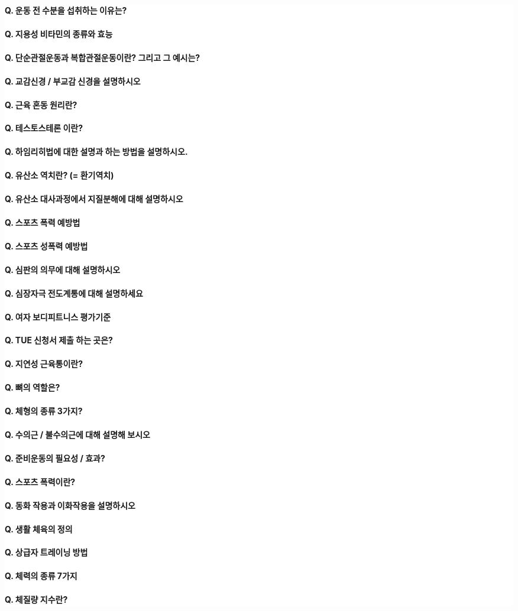 #### Q. 운동 전 수분을 섭취하는 이유는?

#### Q. 지용성 비타민의 종류와 효능

#### Q. 단순관절운동과 복합관절운동이란? 그리고 그 예시는?

#### Q. 교감신경 / 부교감 신경을 설명하시오 

#### Q. 근육 혼동 원리란? 

#### Q. 테스토스테론 이란? 

#### Q. 하임리히법에 대한 설명과 하는 방법을 설명하시오.

#### Q. 유산소 역치란? (= 환기역치) 

#### Q. 유산소 대사과정에서 지질분해에 대해 설명하시오 

#### Q. 스포츠 폭력 예방법 

#### Q. 스포츠 성폭력 예방법 

#### Q. 심판의 의무에 대해 설명하시오 

#### Q. 심장자극 전도계통에 대해 설명하세요 

#### Q. 여자 보디피트니스 평가기준 

#### Q. TUE 신청서 제출 하는 곳은?

#### Q. 지연성 근육통이란? 

#### Q. 뼈의 역할은? 

#### Q. 체형의 종류 3가지? 

#### Q. 수의근 / 불수의근에 대해 설명해 보시오 

#### Q. 준비운동의 필요성 / 효과?

#### Q. 스포츠 폭력이란?

#### Q. 동화 작용과 이화작용을 설명하시오 

#### Q. 생활 체육의 정의 

#### Q. 상급자 트레이닝 방법 

#### Q. 체력의 종류 7가지 

#### Q. 체질량 지수란? 